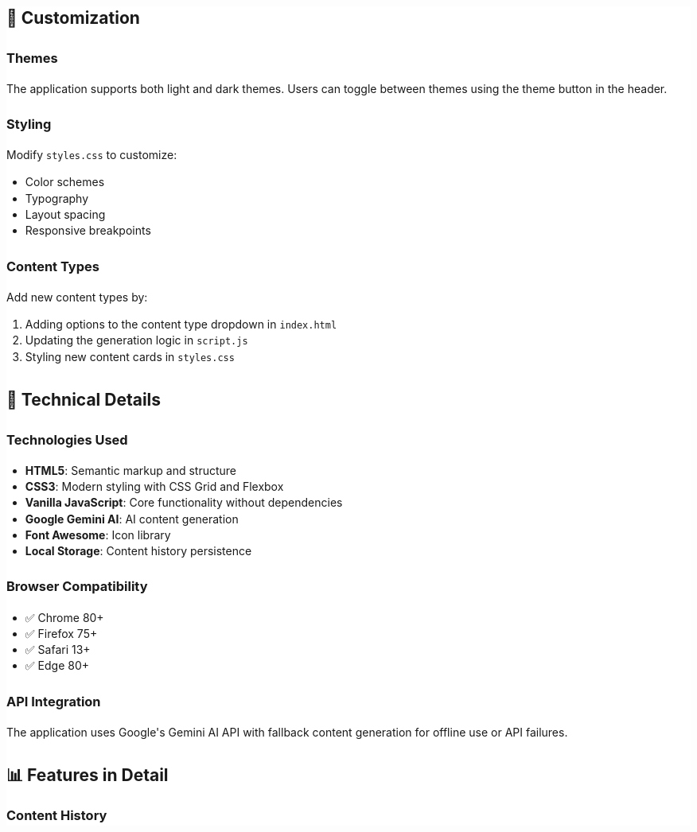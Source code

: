 ## 🎨 Customization

### Themes

The application supports both light and dark themes. Users can toggle between themes using the theme button in the header.

### Styling

Modify `styles.css` to customize:

- Color schemes
- Typography
- Layout spacing
- Responsive breakpoints

### Content Types

Add new content types by:

1. Adding options to the content type dropdown in `index.html`
2. Updating the generation logic in `script.js`
3. Styling new content cards in `styles.css`

## 🔧 Technical Details

### Technologies Used

- **HTML5**: Semantic markup and structure
- **CSS3**: Modern styling with CSS Grid and Flexbox
- **Vanilla JavaScript**: Core functionality without dependencies
- **Google Gemini AI**: AI content generation
- **Font Awesome**: Icon library
- **Local Storage**: Content history persistence

### Browser Compatibility

- ✅ Chrome 80+
- ✅ Firefox 75+
- ✅ Safari 13+
- ✅ Edge 80+

### API Integration

The application uses Google's Gemini AI API with fallback content generation for offline use or API failures.

## 📊 Features in Detail

### Content History
